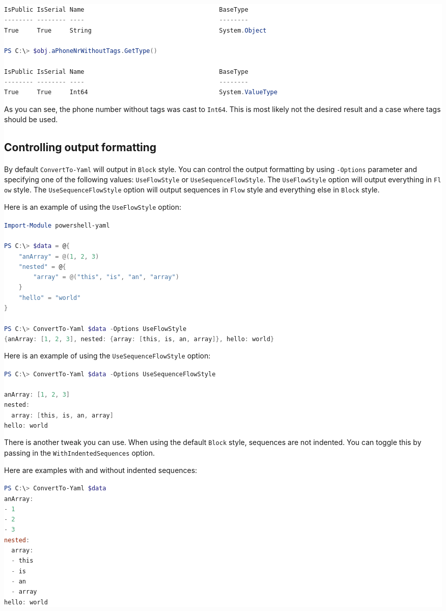 ```powershell
IsPublic IsSerial Name                                     BaseType
-------- -------- ----                                     --------
True     True     String                                   System.Object

PS C:\> $obj.aPhoneNrWithoutTags.GetType()

IsPublic IsSerial Name                                     BaseType
-------- -------- ----                                     --------
True     True     Int64                                    System.ValueType
```

As you can see, the phone number without tags was cast to ```Int64```. This is most likely not the desired result and a case where tags should be used.

## Controlling output formatting

By default `ConvertTo-Yaml` will output in `Block` style. You can control the output formatting by using `-Options` parameter and specifying one of the following values: `UseFlowStyle` or `UseSequenceFlowStyle`. The `UseFlowStyle` option will output everything in `Flow` style. The `UseSequenceFlowStyle` option will output sequences in `Flow` style and everything else in `Block` style.

Here is an example of using the `UseFlowStyle` option:

```powershell
Import-Module powershell-yaml

PS C:\> $data = @{
    "anArray" = @(1, 2, 3)
    "nested" = @{
        "array" = @("this", "is", "an", "array")
    }
    "hello" = "world"
}

PS C:\> ConvertTo-Yaml $data -Options UseFlowStyle
{anArray: [1, 2, 3], nested: {array: [this, is, an, array]}, hello: world}
```

Here is an example of using the `UseSequenceFlowStyle` option:

```powershell
PS C:\> ConvertTo-Yaml $data -Options UseSequenceFlowStyle

anArray: [1, 2, 3]
nested:
  array: [this, is, an, array]
hello: world
```

There is another tweak you can use. When using the default `Block` style, sequences are not indented. You can toggle this by passing in the `WithIndentedSequences` option.

Here are examples with and without indented sequences:

```powershell
PS C:\> ConvertTo-Yaml $data
anArray:
- 1
- 2
- 3
nested:
  array:
  - this
  - is
  - an
  - array
hello: world
```